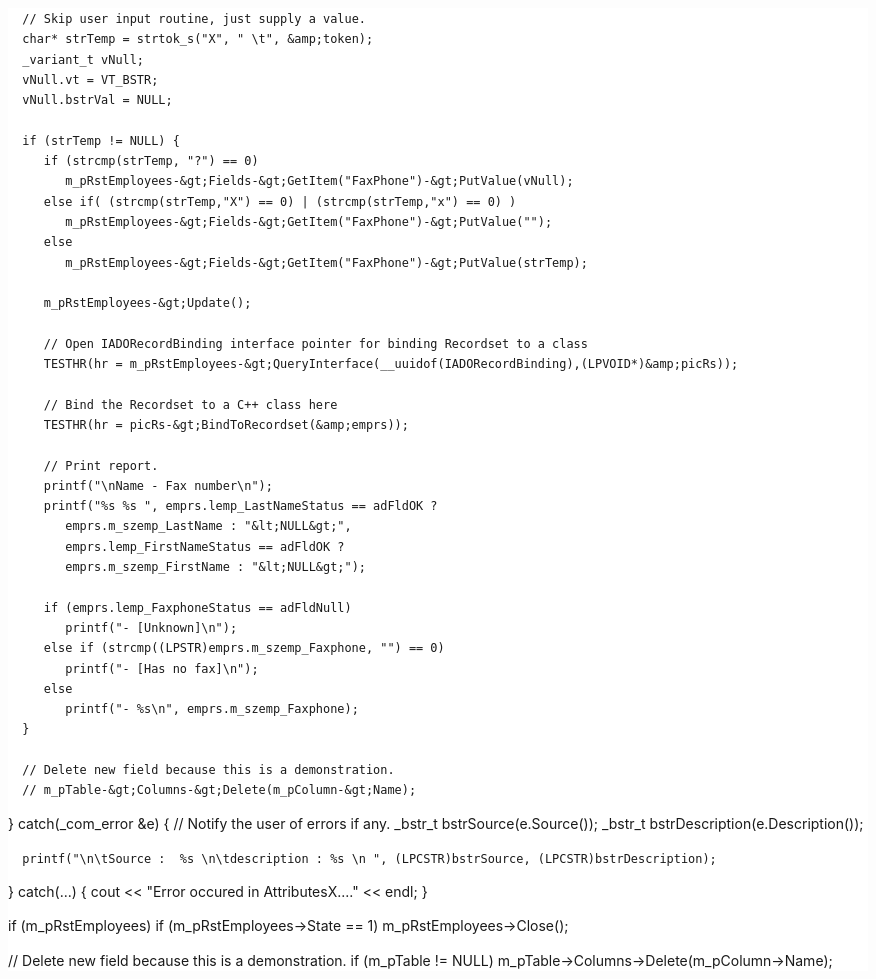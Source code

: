       // Skip user input routine, just supply a value.
      char* strTemp = strtok_s("X", " \t", &amp;token);
      _variant_t vNull;
      vNull.vt = VT_BSTR;
      vNull.bstrVal = NULL;

      if (strTemp != NULL) {
         if (strcmp(strTemp, "?") == 0)
            m_pRstEmployees-&gt;Fields-&gt;GetItem("FaxPhone")-&gt;PutValue(vNull);
         else if( (strcmp(strTemp,"X") == 0) | (strcmp(strTemp,"x") == 0) )
            m_pRstEmployees-&gt;Fields-&gt;GetItem("FaxPhone")-&gt;PutValue("");
         else
            m_pRstEmployees-&gt;Fields-&gt;GetItem("FaxPhone")-&gt;PutValue(strTemp);

         m_pRstEmployees-&gt;Update();

         // Open IADORecordBinding interface pointer for binding Recordset to a class
         TESTHR(hr = m_pRstEmployees-&gt;QueryInterface(__uuidof(IADORecordBinding),(LPVOID*)&amp;picRs));

         // Bind the Recordset to a C++ class here
         TESTHR(hr = picRs-&gt;BindToRecordset(&amp;emprs));

         // Print report.
         printf("\nName - Fax number\n");
         printf("%s %s ", emprs.lemp_LastNameStatus == adFldOK ? 
            emprs.m_szemp_LastName : "&lt;NULL&gt;",
            emprs.lemp_FirstNameStatus == adFldOK ? 
            emprs.m_szemp_FirstName : "&lt;NULL&gt;");

         if (emprs.lemp_FaxphoneStatus == adFldNull)
            printf("- [Unknown]\n");
         else if (strcmp((LPSTR)emprs.m_szemp_Faxphone, "") == 0)
            printf("- [Has no fax]\n");
         else
            printf("- %s\n", emprs.m_szemp_Faxphone);
      }

      // Delete new field because this is a demonstration.  
      // m_pTable-&gt;Columns-&gt;Delete(m_pColumn-&gt;Name);
   }
   catch(_com_error &amp;e) {
      // Notify the user of errors if any.
      _bstr_t bstrSource(e.Source());
      _bstr_t bstrDescription(e.Description());

      printf("\n\tSource :  %s \n\tdescription : %s \n ", (LPCSTR)bstrSource, (LPCSTR)bstrDescription);
   }
   catch(...) {
      cout &lt;&lt; "Error occured in AttributesX...." &lt;&lt; endl;
   }

   if (m_pRstEmployees)
      if (m_pRstEmployees-&gt;State == 1)
         m_pRstEmployees-&gt;Close();

   // Delete new field because this is a demonstration.
   if (m_pTable != NULL)
      m_pTable-&gt;Columns-&gt;Delete(m_pColumn-&gt;Name);
